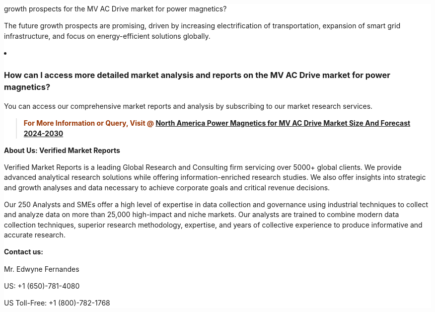 growth prospects for the MV AC Drive market for power magnetics?</div><div></h3> <p>The future growth prospects are promising, driven by increasing electrification of transportation, expansion of smart grid infrastructure, and focus on energy-efficient solutions globally.</p> </li> <li> <h3>How can I access more detailed market analysis and reports on the MV AC Drive market for power magnetics?</div><div></h3> <p>You can access our comprehensive market reports and analysis by subscribing to our market research services.</p> </li></ol></body></html></p><blockquote><p><span style="color: #993300;"><strong>For More Information or Query, Visit @ <a href="https://www.verifiedmarketreports.com/product/power-magnetics-for-mv-ac-drive-market/">North America Power Magnetics for MV AC Drive Market Size And Forecast 2024-2030</a></strong></span></p></blockquote><p><strong>About Us: Verified Market Reports</strong></p><p>Verified Market Reports is a leading Global Research and Consulting firm servicing over 5000+ global clients. We provide advanced analytical research solutions while offering information-enriched research studies. We also offer insights into strategic and growth analyses and data necessary to achieve corporate goals and critical revenue decisions.</p><p>Our 250 Analysts and SMEs offer a high level of expertise in data collection and governance using industrial techniques to collect and analyze data on more than 25,000 high-impact and niche markets. Our analysts are trained to combine modern data collection techniques, superior research methodology, expertise, and years of collective experience to produce informative and accurate research.</p><p><strong>Contact us:</strong></p><p>Mr. Edwyne Fernandes</p><p>US: +1 (650)-781-4080</p><p>US Toll-Free: +1 (800)-782-1768</p>

